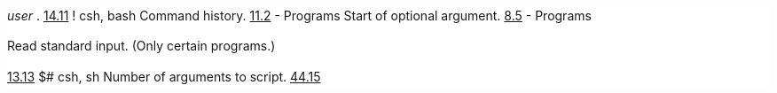 <i>
user</i>
</code>
.</td>
<td class="entry" rowspan="1" colspan="1">
<a class="xref" href="https://docstore.mik.ua/orelly/unix/upt/ch14_11.htm" title="Finding (Anyone&#39;s) Home Directory, Quickly ">
14.11</a>
</td>
</tr>
<tr class="row" valign="TOP">
<td class="entry" rowspan="1" colspan="1">
!</td>
<td class="entry" rowspan="1" colspan="1">
csh, bash</td>
<td class="entry" rowspan="1" colspan="1">
Command history.</td>
<td class="entry" rowspan="1" colspan="1">
<a class="xref" href="https://docstore.mik.ua/orelly/unix/upt/ch11_02.htm" title="History in a Nutshell ">
11.2</a>
</td>
</tr>
<tr class="row" valign="TOP">
<td class="entry" rowspan="1" colspan="1">
-</td>
<td class="entry" rowspan="1" colspan="1">
Programs</td>
<td class="entry" rowspan="1" colspan="1">
Start of optional argument.</td>
<td class="entry" rowspan="1" colspan="1">
<a class="xref" href="https://docstore.mik.ua/orelly/unix/upt/ch08_05.htm" title="Command-Line Evaluation ">
8.5</a>
</td>
</tr>
<tr class="row" valign="TOP">
<td class="entry" rowspan="1" colspan="1">
-</td>
<td class="entry" rowspan="1" colspan="1">
Programs</td>
<td class="entry" rowspan="1" colspan="1">
<p class="para">
Read standard input. (Only certain programs.)</p>
</td>
<td class="entry" rowspan="1" colspan="1">
<a class="xref" href="https://docstore.mik.ua/orelly/unix/upt/ch13_13.htm" title="The &quot;Filename&quot; - ">
13.13</a>
</td>
</tr>
<tr class="row" valign="TOP">
<td class="entry" rowspan="1" colspan="1">
$#</td>
<td class="entry" rowspan="1" colspan="1">
csh, sh</td>
<td class="entry" rowspan="1" colspan="1">
Number of arguments to script.</td>
<td class="entry" rowspan="1" colspan="1">
<a class="xref" href="https://docstore.mik.ua/orelly/unix/upt/ch44_15.htm" title="Handling Command-Line Arguments in Shell Scripts ">
44.15</a>
</td>
</tr>